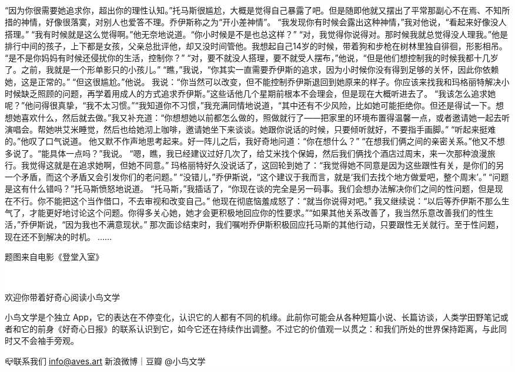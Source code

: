 “因为你很需要她追求你，超出你的理性认知。”托马斯很尴尬，大概是觉得自己暴露了吧。但是随即他就又摆出了平常那副心不在焉、不知所措的神情，好像很落寞，对别人也爱答不理。乔伊斯称之为“开小差神情”。
“我发现你有时候会露出这种神情，”我对他说，“看起来好像没人搭理。”
“我有时候就是这么觉得啊。”他无奈地说道。“你小时候是不是也总这样？”
“对，我觉得你说得对。那时候我就总觉得没人理我。”他是排行中间的孩子，上下都是女孩，父亲总批评他，却又没时间管他。我想起自己14岁的时候，带着狗和步枪在树林里独自徘徊，形影相吊。
“是不是你妈妈有时候还侵扰你的生活，控制你？”
“对，要不就没人搭理，要不就受人摆布，”他说，“但是他们想控制我的时候我都十几岁了。之前，我就是一个形单影只的小孩儿。”
“瞧，”我说，“你其实一直需要乔伊斯的追求，因为小时候你没有得到足够的关怀，因此你依赖她，这是正常的。”
“但这很尴尬。”他说。
我说：“你当然可以改变，但不能控制乔伊斯退回到她原来的样子。你应该来找我和玛格丽特解决小时候缺乏照顾的问题，再学着用成人的方式追求乔伊斯。”这些话他几个星期前根本不会理会，但是现在大概听进去了。
“我该怎么追求她呢？”他问得很真挚，“我不太习惯。”“我知道你不习惯，”我充满同情地说道，“其中还有不少风险，比如她可能拒绝你。但还是得试一下。想想她喜欢什么，然后就去做。”我又补充道：“你想想她以前都怎么做的，照做就行了——把家里的环境布置得温馨一点，或者邀请她一起去听演唱会。帮她哄艾米睡觉，然后也给她沏上咖啡，邀请她坐下来谈谈。她跟你说话的时候，只要倾听就好，不要指手画脚。”
“听起来挺难的。”他叹了口气说道。
他又默不作声地思考起来。好一阵儿之后，我好奇地问道：“你在想什么？”
“在想我们俩之间的亲密关系。”他又不想多说了。“能具体一点吗？”我说。
“嗯，瞧，我已经建议过好几次了，给艾米找个保姆，然后我们俩找个酒店过周末，来一次那种浪漫旅行。我觉得这就是在追求她啊，但她不同意。”
玛格丽特好久没说话了，这回轮到她了：“我觉得她不同意是因为这些跟性有关，是你们的另一个矛盾，而这个矛盾又会引发你们的老问题。”
“没错儿，”乔伊斯说，“这个建议于我而言，就是‘我们去找个地方做爱吧，整个周末’。”
“问题是这有什么错吗？”托马斯愤怒地说道。
“托马斯，”我插话了，“你现在谈的完全是另一码事。我们会想办法解决你们之间的性问题，但是现在不行。你不能把这个当作借口，不去审视和改变自己。”
他现在彻底恼羞成怒了：“就当你说得对吧。”
我又继续说：“以后等乔伊斯不那么生气了，才能更好地讨论这个问题。你得多关心她，她才会更积极地回应你的性要求。”“如果其他关系改善了，我当然乐意改善我们的性生活，”乔伊斯说，“因为我也不满意现状。”
那次面诊结束时，我们嘱咐乔伊斯积极回应托马斯的其他行动，只要跟性无关就行。至于性问题，现在还不到解决的时机。
……

题图来自电影《登堂入室》

 

欢迎你带着好奇心阅读小鸟文学

小鸟文学是个独立 App，它的表达在不停变化，认识它的人都有不同的机缘。此前你可能会从各种短篇小说、长篇访谈，人类学田野笔记或者和它的前身《好奇心日报》的联系认识到它，如今它还在持续作出调整。不过它的价值观一以贯之：和我们所处的世界保持距离，与此同时又不会袖手旁观。





📪联系我们
info@aves.art
新浪微博｜豆瓣 @小鸟文学